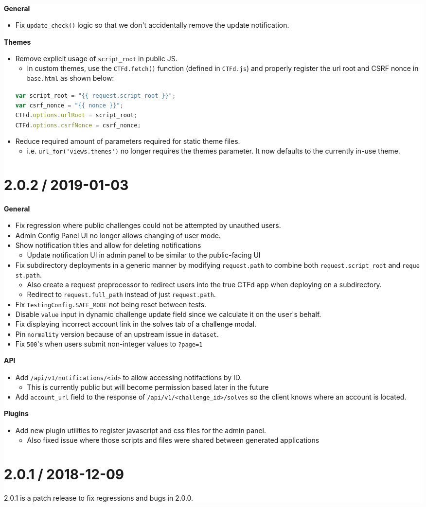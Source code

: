 **General**

- Fix `update_check()` logic so that we don't accidentally remove the update notification.

**Themes**

- Remove explicit usage of `script_root` in public JS.
  - In custom themes, use the `CTFd.fetch()` function (defined in `CTFd.js`) and properly register the url root and CSRF nonce in `base.html` as shown below:
  ```javascript
  var script_root = "{{ request.script_root }}";
  var csrf_nonce = "{{ nonce }}";
  CTFd.options.urlRoot = script_root;
  CTFd.options.csrfNonce = csrf_nonce;
  ```
- Reduce required amount of parameters required for static theme files.
  - i.e. `url_for('views.themes')` no longer requires the themes parameter. It now defaults to the currently in-use theme.

# 2.0.2 / 2019-01-03

**General**

- Fix regression where public challenges could not be attempted by unauthed users.
- Admin Config Panel UI no longer allows changing of user mode.
- Show notification titles and allow for deleting notifications
  - Update notification UI in admin panel to be similar to the public-facing UI
- Fix subdirectory deployments in a generic manner by modifying `request.path` to combine both `request.script_root` and `request.path`.
  - Also create a request preprocessor to redirect users into the true CTFd app when deploying on a subdirectory.
  - Redirect to `request.full_path` instead of just `request.path`.
- Fix `TestingConfig.SAFE_MODE` not being reset between tests.
- Disable `value` input in dynamic challenge update field since we calculate it on the user's behalf.
- Fix displaying incorrect account link in the solves tab of a challenge modal.
- Pin `normality` version because of an upstream issue in `dataset`.
- Fix `500`'s when users submit non-integer values to `?page=1`

**API**

- Add `/api/v1/notifications/<id>` to allow accessing notifactions by ID.
  - This is currently public but will become permission based later in the future
- Add `account_url` field to the response of `/api/v1/<challenge_id>/solves` so the client knows where an account is located.

**Plugins**

- Add new plugin utilities to register javascript and css files for the admin panel.
  - Also fixed issue where those scripts and files were shared between generated applications

# 2.0.1 / 2018-12-09

2.0.1 is a patch release to fix regressions and bugs in 2.0.0.
